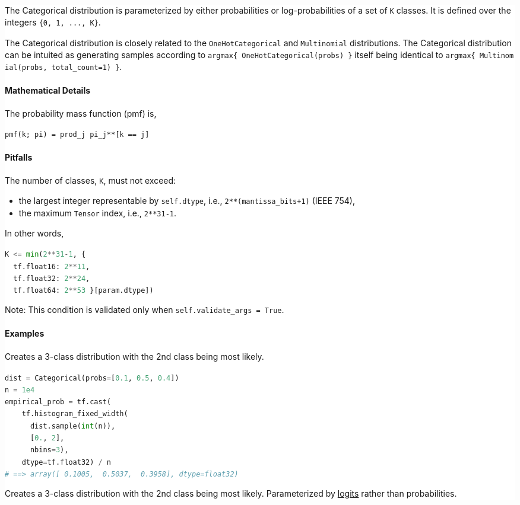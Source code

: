 



The Categorical distribution is parameterized by either probabilities or
log-probabilities of a set of `K` classes. It is defined over the integers
`{0, 1, ..., K}`.

The Categorical distribution is closely related to the `OneHotCategorical` and
`Multinomial` distributions.  The Categorical distribution can be intuited as
generating samples according to `argmax{ OneHotCategorical(probs) }` itself
being identical to `argmax{ Multinomial(probs, total_count=1) }`.

#### Mathematical Details

The probability mass function (pmf) is,

```none
pmf(k; pi) = prod_j pi_j**[k == j]
```

#### Pitfalls

The number of classes, `K`, must not exceed:
- the largest integer representable by `self.dtype`, i.e.,
  `2**(mantissa_bits+1)` (IEEE 754),
- the maximum `Tensor` index, i.e., `2**31-1`.

In other words,

```python
K <= min(2**31-1, {
  tf.float16: 2**11,
  tf.float32: 2**24,
  tf.float64: 2**53 }[param.dtype])
```

Note: This condition is validated only when `self.validate_args = True`.

#### Examples

Creates a 3-class distribution with the 2nd class being most likely.

```python
dist = Categorical(probs=[0.1, 0.5, 0.4])
n = 1e4
empirical_prob = tf.cast(
    tf.histogram_fixed_width(
      dist.sample(int(n)),
      [0., 2],
      nbins=3),
    dtype=tf.float32) / n
# ==> array([ 0.1005,  0.5037,  0.3958], dtype=float32)
```

Creates a 3-class distribution with the 2nd class being most likely.
Parameterized by [logits](https://en.wikipedia.org/wiki/Logit) rather than
probabilities.
